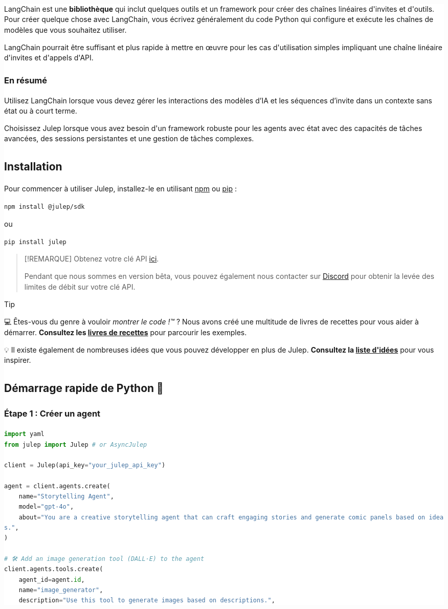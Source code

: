 LangChain est une **bibliothèque** qui inclut quelques outils et un framework pour créer des chaînes linéaires d'invites et d'outils. Pour créer quelque chose avec LangChain, vous écrivez généralement du code Python qui configure et exécute les chaînes de modèles que vous souhaitez utiliser.

LangChain pourrait être suffisant et plus rapide à mettre en œuvre pour les cas d'utilisation simples impliquant une chaîne linéaire d'invites et d'appels d'API.

### En résumé

Utilisez LangChain lorsque vous devez gérer les interactions des modèles d’IA et les séquences d’invite dans un contexte sans état ou à court terme.

Choisissez Julep lorsque vous avez besoin d'un framework robuste pour les agents avec état avec des capacités de tâches avancées, des sessions persistantes et une gestion de tâches complexes.

## Installation

Pour commencer à utiliser Julep, installez-le en utilisant [npm](https://www.npmjs.com/package/@julep/sdk) ou [pip](https://pypi.org/project/julep/) :

```bash
npm install @julep/sdk
```

ou

```bash
pip install julep
```

> [!REMARQUE]
> Obtenez votre clé API [ici](https://dashboard-dev.julep.ai).
>
> Pendant que nous sommes en version bêta, vous pouvez également nous contacter sur [Discord](https://discord.com/invite/JTSBGRZrzj) pour obtenir la levée des limites de débit sur votre clé API.

> [!TIP]
> 💻 Êtes-vous du genre à vouloir _montrer le code !™_ ? Nous avons créé une multitude de livres de recettes pour vous aider à démarrer. **Consultez les [livres de recettes](https://github.com/julep-ai/julep/tree/dev/cookbooks)** pour parcourir les exemples.
>
> 💡 Il existe également de nombreuses idées que vous pouvez développer en plus de Julep. **Consultez la [liste d'idées](https://github.com/julep-ai/julep/tree/dev/cookbooks/IDEAS.md)** pour vous inspirer.

## Démarrage rapide de Python 🐍

### Étape 1 : Créer un agent

```python
import yaml
from julep import Julep # or AsyncJulep

client = Julep(api_key="your_julep_api_key")

agent = client.agents.create(
    name="Storytelling Agent",
    model="gpt-4o",
    about="You are a creative storytelling agent that can craft engaging stories and generate comic panels based on ideas.",
)

# 🛠️ Add an image generation tool (DALL·E) to the agent
client.agents.tools.create(
    agent_id=agent.id,
    name="image_generator",
    description="Use this tool to generate images based on descriptions.",
```